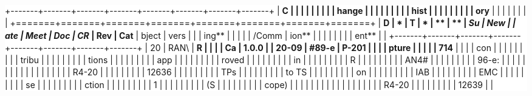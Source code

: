 +-------+-------+-------+-------+-------+-------+-------+-------+
| **C   |       |       |       |       |       |       |       |
| hange |       |       |       |       |       |       |       |
| hist  |       |       |       |       |       |       |       |
| ory** |       |       |       |       |       |       |       |
+=======+=======+=======+=======+=======+=======+=======+=======+
| **D   | *     | **T   | *     | **    | **    | **Su  | **New |
| ate** | *Meet | Doc** | *CR** | Rev** | Cat** | bject | vers  |
|       | ing** |       |       |       |       | /Comm | ion** |
|       |       |       |       |       |       | ent** |       |
+-------+-------+-------+-------+-------+-------+-------+-------+
| 20    | RAN\  | **R   |       |       |       | Ca    | 1.0.0 |
| 20-09 | #89-e | P-201 |       |       |       | pture |       |
|       |       | 714** |       |       |       | con   |       |
|       |       |       |       |       |       | tribu |       |
|       |       |       |       |       |       | tions |       |
|       |       |       |       |       |       | app   |       |
|       |       |       |       |       |       | roved |       |
|       |       |       |       |       |       | in    |       |
|       |       |       |       |       |       | R     |       |
|       |       |       |       |       |       | AN4\# |       |
|       |       |       |       |       |       | 96-e: |       |
|       |       |       |       |       |       |       |       |
|       |       |       |       |       |       | R4-20 |       |
|       |       |       |       |       |       | 12636 |       |
|       |       |       |       |       |       | TPs   |       |
|       |       |       |       |       |       | to TS |       |
|       |       |       |       |       |       | on    |       |
|       |       |       |       |       |       | IAB   |       |
|       |       |       |       |       |       | EMC   |       |
|       |       |       |       |       |       | se    |       |
|       |       |       |       |       |       | ction |       |
|       |       |       |       |       |       | 1     |       |
|       |       |       |       |       |       | (S    |       |
|       |       |       |       |       |       | cope) |       |
|       |       |       |       |       |       |       |       |
|       |       |       |       |       |       | R4-20 |       |
|       |       |       |       |       |       | 12639 |       |